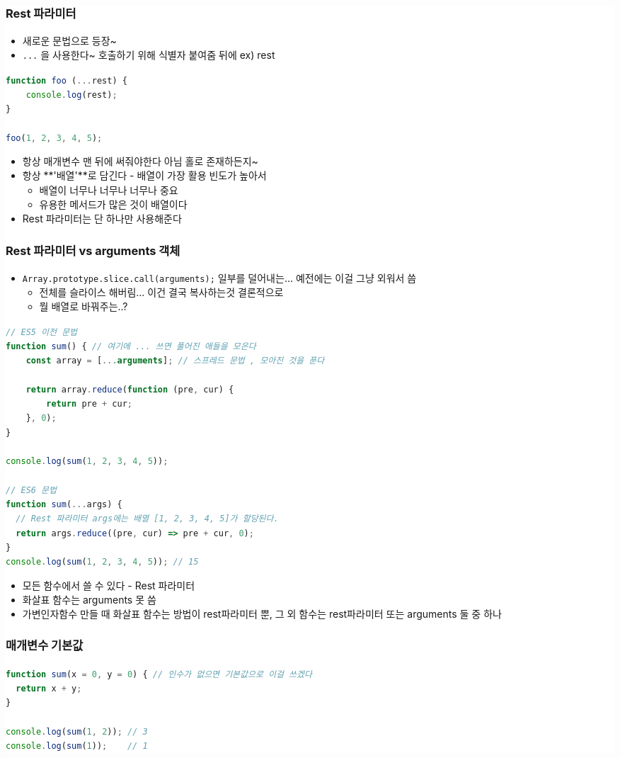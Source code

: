 ### Rest 파라미터

- 새로운 문법으로 등장~
- `...` 을 사용한다~ 호출하기 위해 식별자 붙여줌 뒤에 ex) rest

```jsx
function foo (...rest) {
	console.log(rest);
}

foo(1, 2, 3, 4, 5);
```

- 항상 매개변수 맨 뒤에 써줘야한다 아님 홀로 존재하든지~
- 항상 **'배열'**로 담긴다 - 배열이 가장 활용 빈도가 높아서
    - 배열이 너무나 너무나 너무나 중요
    - 유용한 메서드가 많은 것이 배열이다
- Rest 파라미터는 단 하나만 사용해준다

### Rest 파라미터 vs arguments 객체

- `Array.prototype.slice.call(arguments);` 일부를 덜어내는... 예전에는 이걸 그냥 외워서 씀
    - 전체를 슬라이스 해버림... 이건 결국 복사하는것 결론적으로
    - 뭘 배열로 바꿔주는..?

```jsx
// ES5 이전 문법
function sum() { // 여기에 ... 쓰면 풀어진 애들을 모은다
	const array = [...arguments]; // 스프레드 문법 , 모아진 것을 푼다

	return array.reduce(function (pre, cur) {
		return pre + cur;
	}, 0);
}

console.log(sum(1, 2, 3, 4, 5));	 

// ES6 문법
function sum(...args) {
  // Rest 파라미터 args에는 배열 [1, 2, 3, 4, 5]가 할당된다.
  return args.reduce((pre, cur) => pre + cur, 0);
}
console.log(sum(1, 2, 3, 4, 5)); // 15
```

- 모든 함수에서 쓸 수 있다 - Rest 파라미터
- 화살표 함수는 arguments 못 씀
- 가변인자함수 만들 때 화살표 함수는 방법이 rest파라미터 뿐, 그 외 함수는 rest파라미터 또는  arguments 둘 중 하나

### 매개변수 기본값

```jsx
function sum(x = 0, y = 0) { // 인수가 없으면 기본값으로 이걸 쓰겠다 
  return x + y;
}

console.log(sum(1, 2)); // 3
console.log(sum(1));    // 1

```
